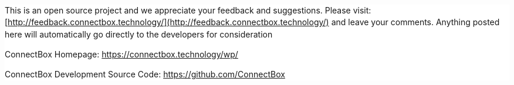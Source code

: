 
This is an open source project and we appreciate your feedback and suggestions. Please visit: [http://feedback.connectbox.technology/](http://feedback.connectbox.technology/) and leave your comments. Anything posted here will automatically go directly to the developers for consideration

ConnectBox Homepage: https://connectbox.technology/wp/

ConnectBox Development Source Code: https://github.com/ConnectBox